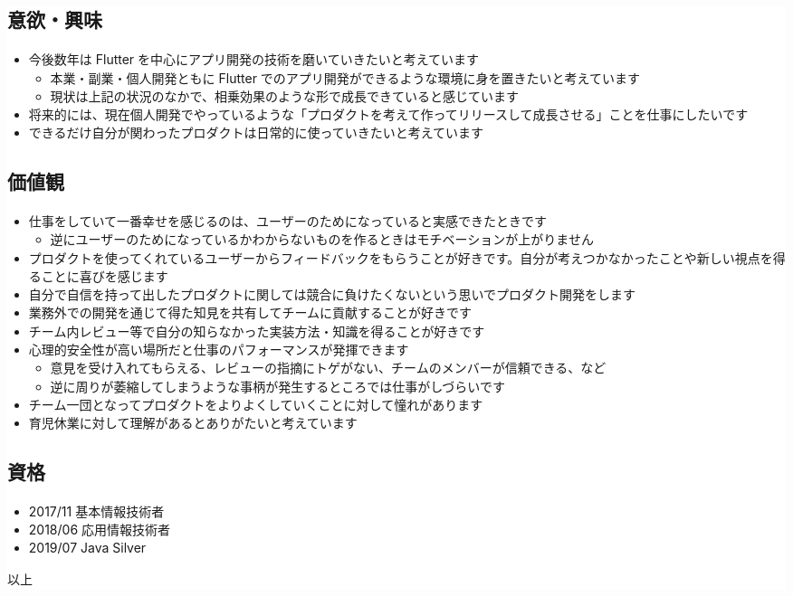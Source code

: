 ## 意欲・興味

- 今後数年は Flutter を中心にアプリ開発の技術を磨いていきたいと考えています
  - 本業・副業・個人開発ともに Flutter でのアプリ開発ができるような環境に身を置きたいと考えています
  - 現状は上記の状況のなかで、相乗効果のような形で成長できていると感じています
- 将来的には、現在個人開発でやっているような「プロダクトを考えて作ってリリースして成長させる」ことを仕事にしたいです
- できるだけ自分が関わったプロダクトは日常的に使っていきたいと考えています

## 価値観

- 仕事をしていて一番幸せを感じるのは、ユーザーのためになっていると実感できたときです
  - 逆にユーザーのためになっているかわからないものを作るときはモチベーションが上がりません
- プロダクトを使ってくれているユーザーからフィードバックをもらうことが好きです。自分が考えつかなかったことや新しい視点を得ることに喜びを感じます
- 自分で自信を持って出したプロダクトに関しては競合に負けたくないという思いでプロダクト開発をします
- 業務外での開発を通じて得た知見を共有してチームに貢献することが好きです
- チーム内レビュー等で自分の知らなかった実装方法・知識を得ることが好きです
- 心理的安全性が高い場所だと仕事のパフォーマンスが発揮できます
  - 意見を受け入れてもらえる、レビューの指摘にトゲがない、チームのメンバーが信頼できる、など
  - 逆に周りが萎縮してしまうような事柄が発生するところでは仕事がしづらいです
- チーム一団となってプロダクトをよりよくしていくことに対して憧れがあります
- 育児休業に対して理解があるとありがたいと考えています

## 資格

- 2017/11 基本情報技術者
- 2018/06 応用情報技術者
- 2019/07 Java Silver

以上
